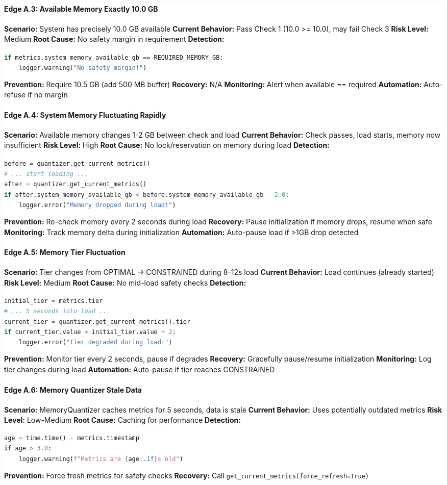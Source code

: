 
#### Edge A.3: Available Memory Exactly 10.0 GB
**Scenario:** System has precisely 10.0 GB available
**Current Behavior:** Pass Check 1 (10.0 >= 10.0), may fail Check 3
**Risk Level:** Medium
**Root Cause:** No safety margin in requirement
**Detection:**
```python
if metrics.system_memory_available_gb == REQUIRED_MEMORY_GB:
    logger.warning("No safety margin!")
```
**Prevention:** Require 10.5 GB (add 500 MB buffer)
**Recovery:** N/A
**Monitoring:** Alert when available == required
**Automation:** Auto-refuse if no margin

#### Edge A.4: System Memory Fluctuating Rapidly
**Scenario:** Available memory changes 1-2 GB between check and load
**Current Behavior:** Check passes, load starts, memory now insufficient
**Risk Level:** High
**Root Cause:** No lock/reservation on memory during load
**Detection:**
```python
before = quantizer.get_current_metrics()
# ... start loading ...
after = quantizer.get_current_metrics()
if after.system_memory_available_gb < before.system_memory_available_gb - 2.0:
    logger.error("Memory dropped during load!")
```
**Prevention:** Re-check memory every 2 seconds during load
**Recovery:** Pause initialization if memory drops, resume when safe
**Monitoring:** Track memory delta during initialization
**Automation:** Auto-pause load if >1GB drop detected

#### Edge A.5: Memory Tier Fluctuation
**Scenario:** Tier changes from OPTIMAL → CONSTRAINED during 8-12s load
**Current Behavior:** Load continues (already started)
**Risk Level:** Medium
**Root Cause:** No mid-load safety checks
**Detection:**
```python
initial_tier = metrics.tier
# ... 5 seconds into load ...
current_tier = quantizer.get_current_metrics().tier
if current_tier.value > initial_tier.value + 2:
    logger.error("Tier degraded during load!")
```
**Prevention:** Monitor tier every 2 seconds, pause if degrades
**Recovery:** Gracefully pause/resume initialization
**Monitoring:** Log tier changes during load
**Automation:** Auto-pause if tier reaches CONSTRAINED

#### Edge A.6: Memory Quantizer Stale Data
**Scenario:** MemoryQuantizer caches metrics for 5 seconds, data is stale
**Current Behavior:** Uses potentially outdated metrics
**Risk Level:** Low-Medium
**Root Cause:** Caching for performance
**Detection:**
```python
age = time.time() - metrics.timestamp
if age > 3.0:
    logger.warning(f"Metrics are {age:.1f}s old")
```
**Prevention:** Force fresh metrics for safety checks
**Recovery:** Call `get_current_metrics(force_refresh=True)`